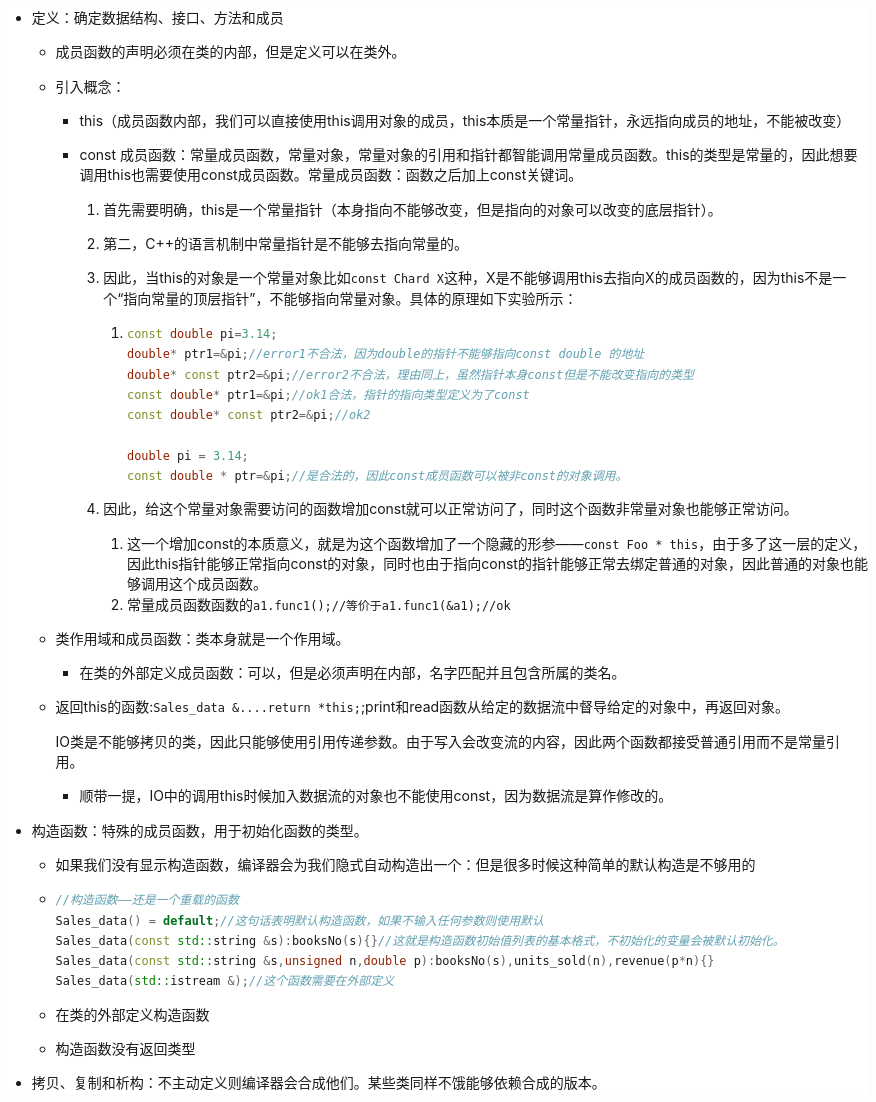 - 定义：确定数据结构、接口、方法和成员

  - 成员函数的声明必须在类的内部，但是定义可以在类外。

  - 引入概念：
    - this（成员函数内部，我们可以直接使用this调用对象的成员，this本质是一个常量指针，永远指向成员的地址，不能被改变） 
    
    - const 成员函数：常量成员函数，常量对象，常量对象的引用和指针都智能调用常量成员函数。this的类型是常量的，因此想要调用this也需要使用const成员函数。常量成员函数：函数之后加上const关键词。
    
      1. 首先需要明确，this是一个常量指针（本身指向不能够改变，但是指向的对象可以改变的底层指针）。
    
      2. 第二，C++的语言机制中常量指针是不能够去指向常量的。
    
      3. 因此，当this的对象是一个常量对象比如`const Chard X`这种，X是不能够调用this去指向X的成员函数的，因为this不是一个“指向常量的顶层指针”，不能够指向常量对象。具体的原理如下实验所示：
    
         1. ```c++
            const double pi=3.14;
            double* ptr1=&pi;//error1不合法，因为double的指针不能够指向const double 的地址
            double* const ptr2=&pi;//error2不合法，理由同上，虽然指针本身const但是不能改变指向的类型
            const double* ptr1=&pi;//ok1合法，指针的指向类型定义为了const
            const double* const ptr2=&pi;//ok2
            
            double pi = 3.14; 
            const double * ptr=&pi;//是合法的，因此const成员函数可以被非const的对象调用。
            ```
    
      4. 因此，给这个常量对象需要访问的函数增加const就可以正常访问了，同时这个函数非常量对象也能够正常访问。
    
         1. 这一个增加const的本质意义，就是为这个函数增加了一个隐藏的形参——`const Foo * this`，由于多了这一层的定义，因此this指针能够正常指向const的对象，同时也由于指向const的指针能够正常去绑定普通的对象，因此普通的对象也能够调用这个成员函数。
         2. 常量成员函数函数的`a1.func1();//等价于a1.func1(&a1);//ok`
    
  - 类作用域和成员函数：类本身就是一个作用域。
    - 在类的外部定义成员函数：可以，但是必须声明在内部，名字匹配并且包含所属的类名。

  - 返回this的函数:`Sales_data &....return *this;`;print和read函数从给定的数据流中督导给定的对象中，再返回对象。

    IO类是不能够拷贝的类，因此只能够使用引用传递参数。由于写入会改变流的内容，因此两个函数都接受普通引用而不是常量引用。

    - 顺带一提，IO中的调用this时候加入数据流的对象也不能使用const，因为数据流是算作修改的。

- 构造函数：特殊的成员函数，用于初始化函数的类型。

  - 如果我们没有显示构造函数，编译器会为我们隐式自动构造出一个：但是很多时候这种简单的默认构造是不够用的

  - ```C++
    //构造函数——还是一个重载的函数
    Sales_data() = default;//这句话表明默认构造函数，如果不输入任何参数则使用默认
    Sales_data(const std::string &s):booksNo(s){}//这就是构造函数初始值列表的基本格式，不初始化的变量会被默认初始化。
    Sales_data(const std::string &s,unsigned n,double p):booksNo(s),units_sold(n),revenue(p*n){}
    Sales_data(std::istream &);//这个函数需要在外部定义
    ```

  - 在类的外部定义构造函数

  - 构造函数没有返回类型

- 拷贝、复制和析构：不主动定义则编译器会合成他们。某些类同样不饿能够依赖合成的版本。
